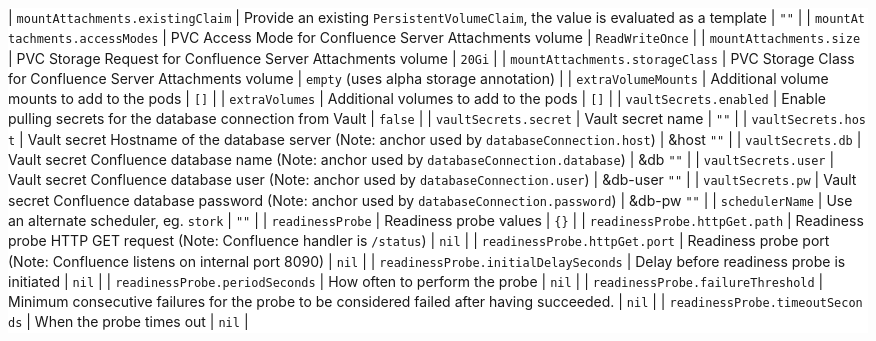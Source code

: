 | `mountAttachments.existingClaim`              | Provide an existing `PersistentVolumeClaim`, the value is evaluated as a template                                                                                         | `""`                                                          |
| `mountAttachments.accessModes`                | PVC Access Mode for Confluence Server Attachments volume                                                                                                                  | `ReadWriteOnce`                                               |
| `mountAttachments.size`                       | PVC Storage Request for Confluence Server Attachments volume                                                                                                              | `20Gi`                                                        |
| `mountAttachments.storageClass`               | PVC Storage Class for Confluence Server Attachments volume                                                                                                                | `empty` (uses alpha storage annotation)                       |
| `extraVolumeMounts`                           | Additional volume mounts to add to the pods                                                                                                                               | `[]`                                                          |
| `extraVolumes`                                | Additional volumes to add to the pods                                                                                                                                     | `[]`                                                          |
| `vaultSecrets.enabled`                        | Enable pulling secrets for the database connection from Vault                                                                                                             | `false`                                                       |
| `vaultSecrets.secret`                         | Vault secret name                                                                                                                                                         | `""`                                                          |
| `vaultSecrets.host`                           | Vault secret Hostname of the database server (Note: anchor used by `databaseConnection.host`)                                                                             | &host `""`                                                    |
| `vaultSecrets.db`                             | Vault secret Confluence database name (Note: anchor used by `databaseConnection.database`)                                                                                | &db `""`                                                      |
| `vaultSecrets.user`                           | Vault secret Confluence database user (Note: anchor used by `databaseConnection.user`)                                                                                    | &db-user `""`                                                 |
| `vaultSecrets.pw`                             | Vault secret Confluence database password (Note: anchor used by `databaseConnection.password`)                                                                            | &db-pw `""`                                                   |
| `schedulerName`                               | Use an alternate scheduler, eg. `stork`                                                                                                                                   | `""`                                                          |
| `readinessProbe`                              | Readiness probe values                                                                                                                                                    | `{}`                                                          |
| `readinessProbe.httpGet.path`                 | Readiness probe HTTP GET request (Note: Confluence handler is `/status`)                                                                                                  | `nil`                                                         |
| `readinessProbe.httpGet.port`                 | Readiness probe port (Note: Confluence listens on internal port 8090)                                                                                                     | `nil`                                                         |
| `readinessProbe.initialDelaySeconds`          | Delay before readiness probe is initiated                                                                                                                                 | `nil`                                                         |
| `readinessProbe.periodSeconds`                | How often to perform the probe                                                                                                                                            | `nil`                                                         |
| `readinessProbe.failureThreshold`             | Minimum consecutive failures for the probe to be considered failed after having succeeded.                                                                                | `nil`                                                         |
| `readinessProbe.timeoutSeconds`               | When the probe times out                                                                                                                                                  | `nil`                                                         |